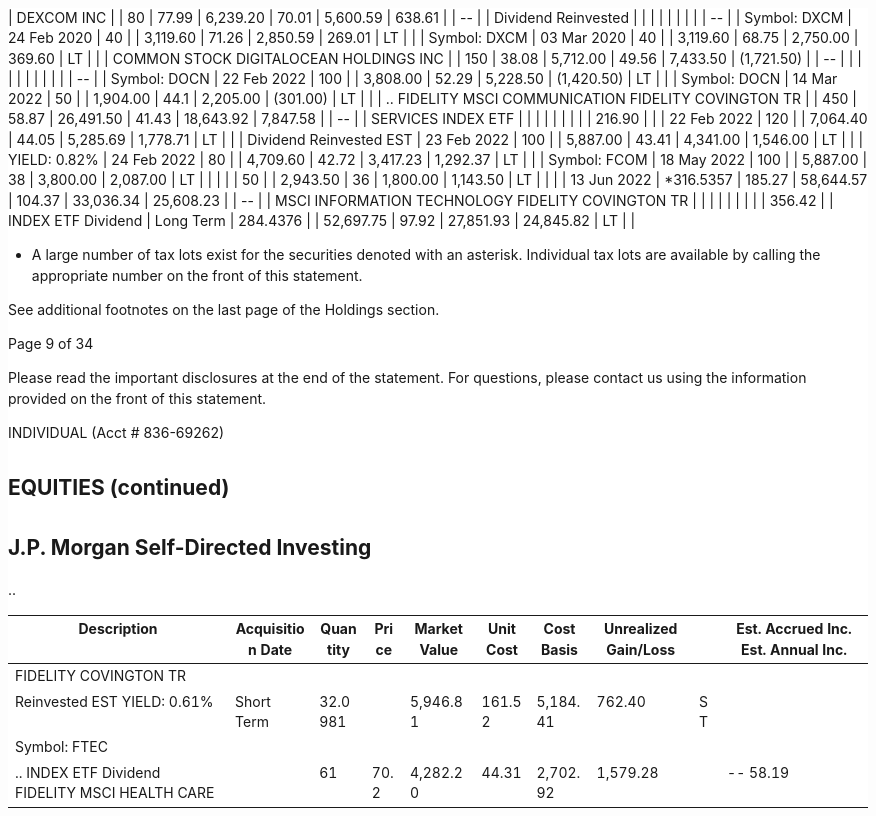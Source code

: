 | DEXCOM INC                                           |                    | 80         | 77.99   | 6,239.20       | 70.01       | 5,600.59     | 638.61                  |    | --                                   |
| Dividend Reinvested                                  |                    |            |         |                |             |              |                         |    | --                                   |
| Symbol: DXCM                                         | 24 Feb 2020        | 40         |         | 3,119.60       | 71.26       | 2,850.59     | 269.01                  | LT |                                      |
| Symbol: DXCM                                         | 03 Mar 2020        | 40         |         | 3,119.60       | 68.75       | 2,750.00     | 369.60                  | LT |                                      |
| COMMON STOCK DIGITALOCEAN HOLDINGS INC               |                    | 150        | 38.08   | 5,712.00       | 49.56       | 7,433.50     | (1,721.50)              |    | --                                   |
|                                                      |                    |            |         |                |             |              |                         |    | --                                   |
| Symbol: DOCN                                         | 22 Feb 2022        | 100        |         | 3,808.00       | 52.29       | 5,228.50     | (1,420.50)              | LT |                                      |
| Symbol: DOCN                                         | 14 Mar 2022        | 50         |         | 1,904.00       | 44.1        | 2,205.00     | (301.00)                | LT |                                      |
| .. FIDELITY MSCI COMMUNICATION FIDELITY COVINGTON TR |                    | 450        | 58.87   | 26,491.50      | 41.43       | 18,643.92    | 7,847.58                |    | --                                   |
| SERVICES INDEX ETF                                   |                    |            |         |                |             |              |                         |    | 216.90                               |
|                                                      | 22 Feb 2022        | 120        |         | 7,064.40       | 44.05       | 5,285.69     | 1,778.71                | LT |                                      |
| Dividend Reinvested EST                              | 23 Feb 2022        | 100        |         | 5,887.00       | 43.41       | 4,341.00     | 1,546.00                | LT |                                      |
| YIELD: 0.82%                                         | 24 Feb 2022        | 80         |         | 4,709.60       | 42.72       | 3,417.23     | 1,292.37                | LT |                                      |
| Symbol: FCOM                                         | 18 May 2022        | 100        |         | 5,887.00       | 38          | 3,800.00     | 2,087.00                | LT |                                      |
|                                                      |                    | 50         |         | 2,943.50       | 36          | 1,800.00     | 1,143.50                | LT |                                      |
|                                                      | 13 Jun 2022        | *316.5357  | 185.27  | 58,644.57      | 104.37      | 33,036.34    | 25,608.23               |    | --                                   |
| MSCI INFORMATION TECHNOLOGY FIDELITY COVINGTON TR    |                    |            |         |                |             |              |                         |    | 356.42                               |
| INDEX ETF Dividend                                   | Long Term          | 284.4376   |         | 52,697.75      | 97.92       | 27,851.93    | 24,845.82               | LT |                                      |

* A large number of tax lots exist for the securities denoted with an asterisk. Individual tax lots are available by calling the appropriate number on the front of this statement.

See additional footnotes on the last page of the Holdings section.

Page  9 of 34

Please read the important disclosures at the end of the statement. For questions, please contact us using the information provided on the front of this statement.

INDIVIDUAL  (Acct # 836-69262)

## EQUITIES (continued)

## J.P. Morgan Self-Directed Investing

..

| Description                                                           | Acquisition Date   | Quantity   | Price   | Market Value      | Unit Cost   | Cost Basis   | Unrealized  Gain/Loss   |    | Est. Accrued Inc. Est. Annual Inc.   |
|-----------------------------------------------------------------------|--------------------|------------|---------|-------------------|-------------|--------------|-------------------------|----|--------------------------------------|
| FIDELITY COVINGTON TR                                                 |                    |            |         |                   |             |              |                         |    |                                      |
| Reinvested EST YIELD: 0.61%                                           | Short Term         | 32.0981    |         | 5,946.81          | 161.52      | 5,184.41     | 762.40                  | ST |                                      |
| Symbol: FTEC                                                          |                    |            |         |                   |             |              |                         |    |                                      |
| .. INDEX ETF Dividend FIDELITY MSCI HEALTH CARE                       |                    | 61         | 70.2    | 4,282.20          | 44.31       | 2,702.92     | 1,579.28                |    | -- 58.19                             |